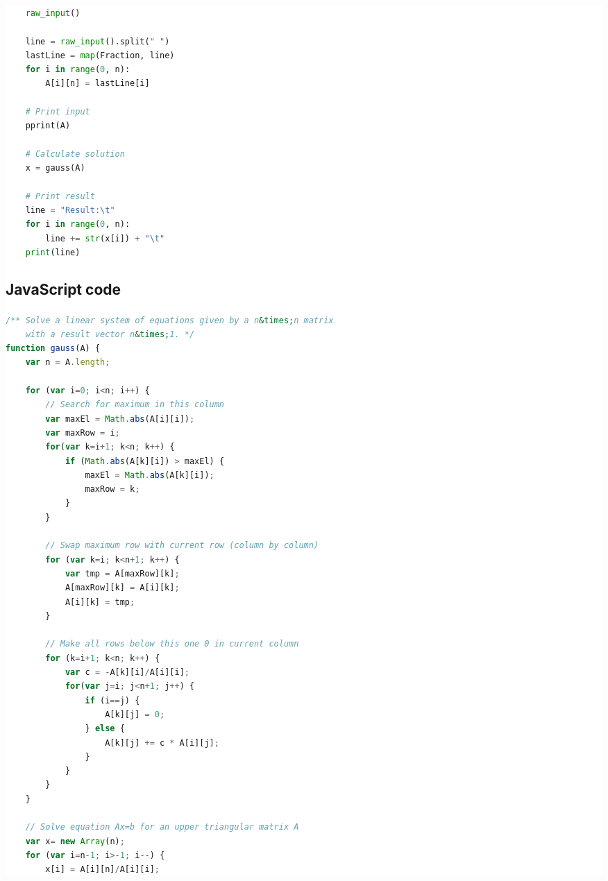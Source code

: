 ```python
    raw_input()

    line = raw_input().split(" ")
    lastLine = map(Fraction, line)
    for i in range(0, n):
        A[i][n] = lastLine[i]

    # Print input
    pprint(A)

    # Calculate solution
    x = gauss(A)

    # Print result
    line = "Result:\t"
    for i in range(0, n):
        line += str(x[i]) + "\t"
    print(line)
```

## JavaScript code

```javascript
/** Solve a linear system of equations given by a n&times;n matrix
    with a result vector n&times;1. */
function gauss(A) {
    var n = A.length;

    for (var i=0; i<n; i++) {
        // Search for maximum in this column
        var maxEl = Math.abs(A[i][i]);
        var maxRow = i;
        for(var k=i+1; k<n; k++) {
            if (Math.abs(A[k][i]) > maxEl) {
                maxEl = Math.abs(A[k][i]);
                maxRow = k;
            }
        }

        // Swap maximum row with current row (column by column)
        for (var k=i; k<n+1; k++) {
            var tmp = A[maxRow][k];
            A[maxRow][k] = A[i][k];
            A[i][k] = tmp;
        }

        // Make all rows below this one 0 in current column
        for (k=i+1; k<n; k++) {
            var c = -A[k][i]/A[i][i];
            for(var j=i; j<n+1; j++) {
                if (i==j) {
                    A[k][j] = 0;
                } else {
                    A[k][j] += c * A[i][j];
                }
            }
        }
    }

    // Solve equation Ax=b for an upper triangular matrix A
    var x= new Array(n);
    for (var i=n-1; i>-1; i--) {
        x[i] = A[i][n]/A[i][i];
```